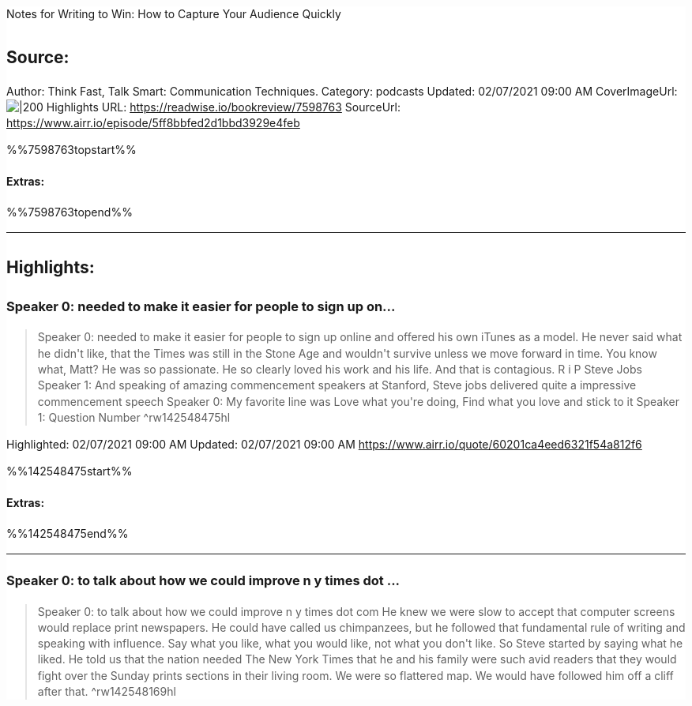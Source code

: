 Notes for Writing to Win: How to Capture Your Audience Quickly

## Source:
Author: Think Fast, Talk Smart: Communication Techniques.
Category: podcasts
Updated: 02/07/2021 09:00 AM
CoverImageUrl: 
![|200](https://content.production.cdn.art19.com/images/43/9e/fa/ac/439efaac-e3ab-41e7-96d0-f5008d9d1c19/6dc4083e1132aa2d0ad38c5abf1d5dcbcd038748a670f201b25b7ddf52075f064cd4dfb19c166444bff8ebb258838b16ef860b75f5a419e2ec2925ac77003ae7.jpeg)
Highlights URL: https://readwise.io/bookreview/7598763
SourceUrl: https://www.airr.io/episode/5ff8bbfed2d1bbd3929e4feb

%%7598763topstart%%
#### Extras:

%%7598763topend%%


 
-----
 ## Highlights:

### Speaker 0: needed to make it easier for people to sign up on...
>Speaker 0: needed to make it easier for people to sign up online and offered his own iTunes as a model. He never said what he didn't like, that the Times was still in the Stone Age and wouldn't survive unless we move forward in time. You know what, Matt? He was so passionate. He so clearly loved his work and his life. And that is contagious. R i P Steve Jobs
>Speaker 1: And speaking of amazing commencement speakers at Stanford, Steve jobs delivered quite a impressive commencement speech
>Speaker 0: My favorite line was Love what you're doing, Find what you love and stick to it
>Speaker 1: Question Number ^rw142548475hl


Highlighted: 02/07/2021 09:00 AM
Updated: 02/07/2021 09:00 AM
https://www.airr.io/quote/60201ca4eed6321f54a812f6

%%142548475start%%
#### Extras:

%%142548475end%%



------

### Speaker 0: to talk about how we could improve n y times dot ...
>Speaker 0: to talk about how we could improve n y times dot com He knew we were slow to accept that computer screens would replace print newspapers. He could have called us chimpanzees, but he followed that fundamental rule of writing and speaking with influence. Say what you like, what you would like, not what you don't like. So Steve started by saying what he liked. He told us that the nation needed The New York Times that he and his family were such avid readers that they would fight over the Sunday prints sections in their living room. We were so flattered map. We would have followed him off a cliff after that. ^rw142548169hl
